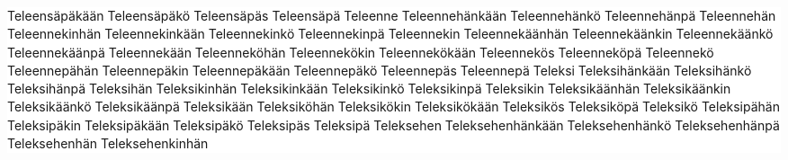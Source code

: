 Teleensäpäkään
Teleensäpäkö
Teleensäpäs
Teleensäpä
Teleenne
Teleennehänkään
Teleennehänkö
Teleennehänpä
Teleennehän
Teleennekinhän
Teleennekinkään
Teleennekinkö
Teleennekinpä
Teleennekin
Teleennekäänhän
Teleennekäänkin
Teleennekäänkö
Teleennekäänpä
Teleennekään
Teleenneköhän
Teleennekökin
Teleennekökään
Teleennekös
Teleenneköpä
Teleennekö
Teleennepähän
Teleennepäkin
Teleennepäkään
Teleennepäkö
Teleennepäs
Teleennepä
Teleksi
Teleksihänkään
Teleksihänkö
Teleksihänpä
Teleksihän
Teleksikinhän
Teleksikinkään
Teleksikinkö
Teleksikinpä
Teleksikin
Teleksikäänhän
Teleksikäänkin
Teleksikäänkö
Teleksikäänpä
Teleksikään
Teleksiköhän
Teleksikökin
Teleksikökään
Teleksikös
Teleksiköpä
Teleksikö
Teleksipähän
Teleksipäkin
Teleksipäkään
Teleksipäkö
Teleksipäs
Teleksipä
Teleksehen
Teleksehenhänkään
Teleksehenhänkö
Teleksehenhänpä
Teleksehenhän
Teleksehenkinhän